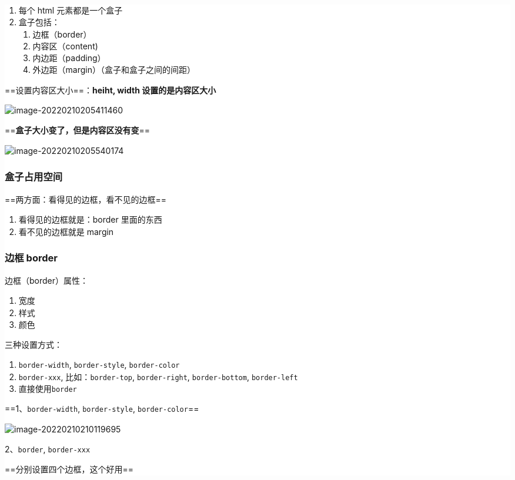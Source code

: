 

1. 每个 html 元素都是一个盒子
2. 盒子包括：
   1. 边框（border）
   2. 内容区（content)
   3. 内边距（padding）
   4. 外边距（margin）（盒子和盒子之间的间距）



==设置内容区大小==：**heiht, width 设置的是内容区大小**

![image-20220210205411460](https://typora-covey.oss-cn-shanghai.aliyuncs.com/img/image-20220210205411460.png)



==**盒子大小变了，但是内容区没有变**==

![image-20220210205540174](https://typora-covey.oss-cn-shanghai.aliyuncs.com/img/image-20220210205540174.png)





### 盒子占用空间



==两方面：看得见的边框，看不见的边框==

1. 看得见的边框就是：border 里面的东西
2. 看不见的边框就是 margin





### 边框 border

边框（border）属性：

1. 宽度
2. 样式
3. 颜色



三种设置方式：

1. `border-width`, `border-style`, `border-color`
2. `border-xxx`, 比如：`border-top`, `border-right`, `border-bottom`, `border-left`
3. 直接使用`border`



==1、`border-width`, `border-style`, `border-color`==

![image-20220210210119695](https://typora-covey.oss-cn-shanghai.aliyuncs.com/img/image-20220210210119695.png)



2、`border`, `border-xxx`

==分别设置四个边框，这个好用==
